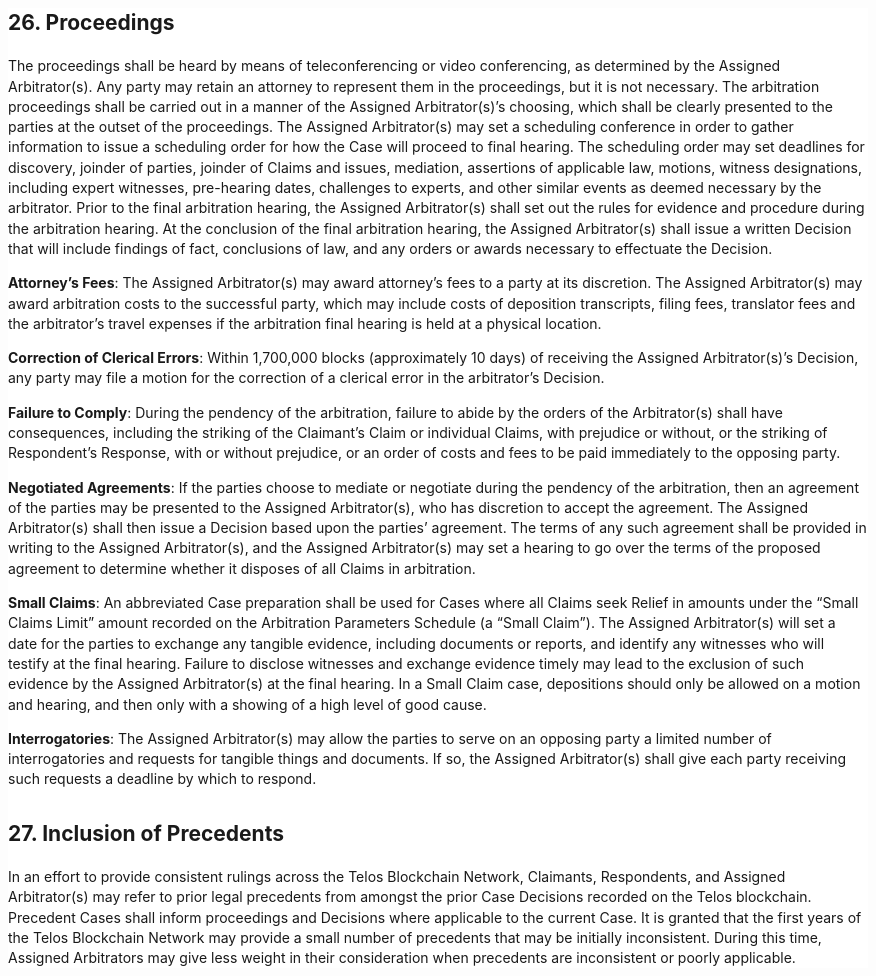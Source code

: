 ## 26. Proceedings

The proceedings shall be heard by means of teleconferencing or video conferencing, as determined by the Assigned Arbitrator(s). Any party may retain an attorney to represent them in the proceedings, but it is not necessary. The arbitration proceedings shall be carried out in a manner of the Assigned Arbitrator(s)’s choosing, which shall be clearly presented to the parties at the outset of the proceedings. The Assigned Arbitrator(s) may set a scheduling conference in order to gather information to issue a scheduling order for how the Case will proceed to final hearing. The scheduling order may set deadlines for discovery, joinder of parties, joinder of Claims and issues, mediation, assertions of applicable law, motions, witness designations, including expert witnesses, pre-hearing dates, challenges to experts, and other similar events as deemed necessary by the arbitrator. Prior to the final arbitration hearing, the Assigned Arbitrator(s) shall set out the rules for evidence and procedure during the arbitration hearing. At the conclusion of the final arbitration hearing, the Assigned Arbitrator(s) shall issue a written Decision that will include findings of fact, conclusions of law, and any orders or awards necessary to effectuate the Decision.  

__Attorney’s Fees__: The Assigned Arbitrator(s) may award attorney’s fees to a party at its discretion. The Assigned Arbitrator(s) may award arbitration costs to the successful party,  which may include costs of deposition transcripts, filing fees, translator fees and the arbitrator’s travel expenses if the arbitration final hearing is held at a physical location.

__Correction of Clerical Errors__: Within 1,700,000 blocks (approximately 10 days) of receiving the Assigned Arbitrator(s)’s Decision, any party may file a motion for the correction of a clerical error in the arbitrator’s Decision.
 
__Failure to Comply__: During the pendency of the arbitration, failure to abide by the orders of the Arbitrator(s) shall have consequences, including the striking of the Claimant’s Claim or individual Claims, with prejudice or without, or the striking of Respondent’s Response, with or without prejudice, or an order of costs and fees to be paid immediately to the opposing party.
 
__Negotiated Agreements__: If the parties choose to mediate or negotiate during the pendency of the arbitration, then an agreement of the parties may be presented to the Assigned Arbitrator(s), who has discretion to accept the agreement. The Assigned Arbitrator(s) shall then issue a Decision based upon the parties’ agreement. The terms of any such agreement shall be provided in writing to the Assigned Arbitrator(s), and the Assigned Arbitrator(s) may set a hearing to go over the terms of the proposed agreement to determine whether it disposes of all Claims in arbitration.

__Small Claims__: An abbreviated Case preparation shall be used for Cases where all Claims seek Relief in amounts under the “Small Claims Limit” amount recorded on the Arbitration Parameters Schedule (a “Small Claim”). The Assigned Arbitrator(s) will set a date for the parties to exchange any tangible evidence, including documents or reports, and identify any witnesses who will testify at the final hearing. Failure to disclose witnesses and exchange evidence timely may lead to the exclusion of such evidence by the Assigned Arbitrator(s) at the final hearing. In a Small Claim case, depositions should only be allowed on a motion and hearing, and then only with a showing of a high level of good cause. 

__Interrogatories__: The Assigned Arbitrator(s) may allow the parties to serve on an opposing party a limited number of interrogatories and requests for tangible things and documents. If so, the Assigned Arbitrator(s) shall give each party receiving such requests a deadline by which to respond.

## 27. Inclusion of Precedents

In an effort to provide consistent rulings across the Telos Blockchain Network, Claimants, Respondents, and Assigned Arbitrator(s) may refer to prior legal precedents from amongst the prior Case Decisions recorded on the Telos blockchain. Precedent Cases shall inform proceedings and Decisions where applicable to the current Case. It is granted that the first years of the Telos Blockchain Network may provide a small number of precedents that may be initially inconsistent. During this time, Assigned Arbitrators may give less weight in their consideration when precedents are inconsistent or poorly applicable.
